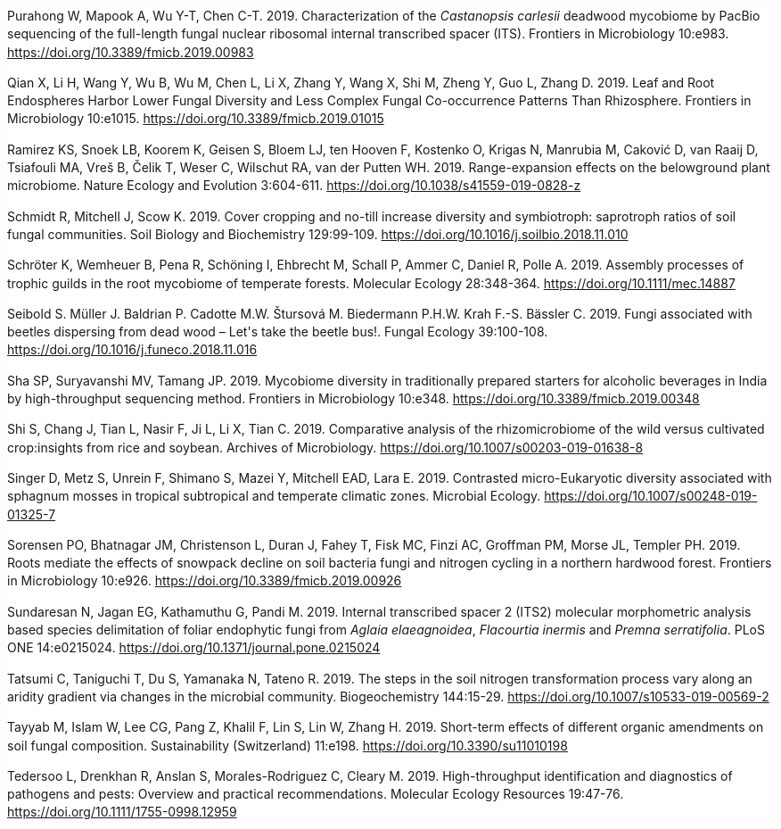 Purahong W, Mapook A, Wu Y-T, Chen C-T. 2019. Characterization of the <i>Castanopsis carlesii</i> deadwood mycobiome by PacBio sequencing of the full-length fungal nuclear ribosomal internal transcribed spacer (ITS). Frontiers in Microbiology 10:e983. https://doi.org/10.3389/fmicb.2019.00983

Qian X, Li H, Wang Y, Wu B, Wu M, Chen L, Li X, Zhang Y, Wang X, Shi M, Zheng Y, Guo L, Zhang D. 2019. Leaf and Root Endospheres Harbor Lower Fungal Diversity and Less Complex Fungal Co-occurrence Patterns Than Rhizosphere. Frontiers in Microbiology 10:e1015. https://doi.org/10.3389/fmicb.2019.01015

Ramirez KS, Snoek LB, Koorem K, Geisen S, Bloem LJ, ten Hooven F, Kostenko O, Krigas N, Manrubia M, Caković D, van Raaij D, Tsiafouli MA, Vreš B, Čelik T, Weser C, Wilschut RA, van der Putten WH. 2019. Range-expansion effects on the belowground plant microbiome. Nature Ecology and Evolution 3:604-611. https://doi.org/10.1038/s41559-019-0828-z

Schmidt R, Mitchell J, Scow K. 2019. Cover cropping and no-till increase diversity and symbiotroph: saprotroph ratios of soil fungal communities. Soil Biology and Biochemistry 129:99-109. https://doi.org/10.1016/j.soilbio.2018.11.010

Schröter K, Wemheuer B, Pena R, Schöning I, Ehbrecht M, Schall P, Ammer C, Daniel R, Polle A. 2019. Assembly processes of trophic guilds in the root mycobiome of temperate forests. Molecular Ecology 28:348-364. https://doi.org/10.1111/mec.14887

Seibold S. Müller J. Baldrian P. Cadotte M.W. Štursová M. Biedermann P.H.W. Krah F.-S. Bässler C. 2019. Fungi associated with beetles dispersing from dead wood – Let's take the beetle bus!. Fungal Ecology 39:100-108. https://doi.org/10.1016/j.funeco.2018.11.016

Sha SP, Suryavanshi MV, Tamang JP. 2019. Mycobiome diversity in traditionally prepared starters for alcoholic beverages in India by high-throughput sequencing method. Frontiers in Microbiology 10:e348. https://doi.org/10.3389/fmicb.2019.00348

Shi S, Chang J, Tian L, Nasir F, Ji L, Li X, Tian C. 2019. Comparative analysis of the rhizomicrobiome of the wild versus cultivated crop:insights from rice and soybean. Archives of Microbiology. https://doi.org/10.1007/s00203-019-01638-8

Singer D, Metz S, Unrein F, Shimano S, Mazei Y, Mitchell EAD, Lara E. 2019. Contrasted micro-Eukaryotic diversity associated with sphagnum mosses in tropical subtropical and temperate climatic zones. Microbial Ecology. https://doi.org/10.1007/s00248-019-01325-7

Sorensen PO, Bhatnagar JM, Christenson L, Duran J, Fahey T, Fisk MC, Finzi AC, Groffman PM, Morse JL, Templer PH. 2019. Roots mediate the effects of snowpack decline on soil bacteria fungi and nitrogen cycling in a northern hardwood forest. Frontiers in Microbiology 10:e926. https://doi.org/10.3389/fmicb.2019.00926

Sundaresan N, Jagan EG, Kathamuthu G, Pandi M. 2019. Internal transcribed spacer 2 (ITS2) molecular morphometric analysis based species delimitation of foliar endophytic fungi from <i>Aglaia elaeagnoidea</i>, <i>Flacourtia inermis</i> and <i>Premna serratifolia</i>. PLoS ONE 14:e0215024. https://doi.org/10.1371/journal.pone.0215024

Tatsumi C, Taniguchi T, Du S, Yamanaka N, Tateno R. 2019. The steps in the soil nitrogen transformation process vary along an aridity gradient via changes in the microbial community. Biogeochemistry 144:15-29. https://doi.org/10.1007/s10533-019-00569-2

Tayyab M, Islam W, Lee CG, Pang Z, Khalil F, Lin S, Lin W, Zhang H. 2019. Short-term effects of different organic amendments on soil fungal composition. Sustainability (Switzerland) 11:e198. https://doi.org/10.3390/su11010198

Tedersoo L, Drenkhan R, Anslan S, Morales-Rodriguez C, Cleary M. 2019. High-throughput identification and diagnostics of pathogens and pests: Overview and practical recommendations. Molecular Ecology Resources 19:47-76. https://doi.org/10.1111/1755-0998.12959
